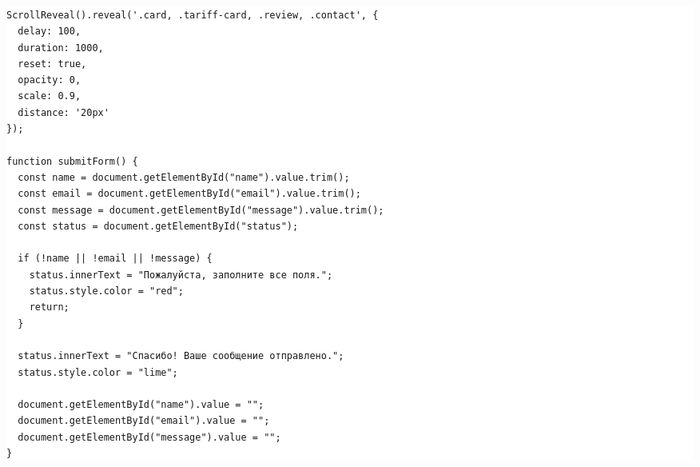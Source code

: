     ScrollReveal().reveal('.card, .tariff-card, .review, .contact', {
      delay: 100,
      duration: 1000,
      reset: true,
      opacity: 0,
      scale: 0.9,
      distance: '20px'
    });

    function submitForm() {
      const name = document.getElementById("name").value.trim();
      const email = document.getElementById("email").value.trim();
      const message = document.getElementById("message").value.trim();
      const status = document.getElementById("status");

      if (!name || !email || !message) {
        status.innerText = "Пожалуйста, заполните все поля.";
        status.style.color = "red";
        return;
      }

      status.innerText = "Спасибо! Ваше сообщение отправлено.";
      status.style.color = "lime";

      document.getElementById("name").value = "";
      document.getElementById("email").value = "";
      document.getElementById("message").value = "";
    }
  </script>
</body>
</html>
